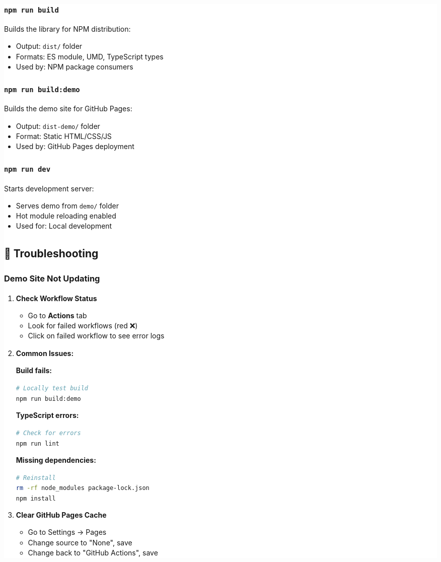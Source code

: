 ### `npm run build`
Builds the library for NPM distribution:
- Output: `dist/` folder
- Formats: ES module, UMD, TypeScript types
- Used by: NPM package consumers

### `npm run build:demo`
Builds the demo site for GitHub Pages:
- Output: `dist-demo/` folder
- Format: Static HTML/CSS/JS
- Used by: GitHub Pages deployment

### `npm run dev`
Starts development server:
- Serves demo from `demo/` folder
- Hot module reloading enabled
- Used for: Local development

## 🐛 Troubleshooting

### Demo Site Not Updating

1. **Check Workflow Status**
   - Go to **Actions** tab
   - Look for failed workflows (red ❌)
   - Click on failed workflow to see error logs

2. **Common Issues:**

   **Build fails:**
   ```bash
   # Locally test build
   npm run build:demo
   ```

   **TypeScript errors:**
   ```bash
   # Check for errors
   npm run lint
   ```

   **Missing dependencies:**
   ```bash
   # Reinstall
   rm -rf node_modules package-lock.json
   npm install
   ```

3. **Clear GitHub Pages Cache**
   - Go to Settings → Pages
   - Change source to "None", save
   - Change back to "GitHub Actions", save
